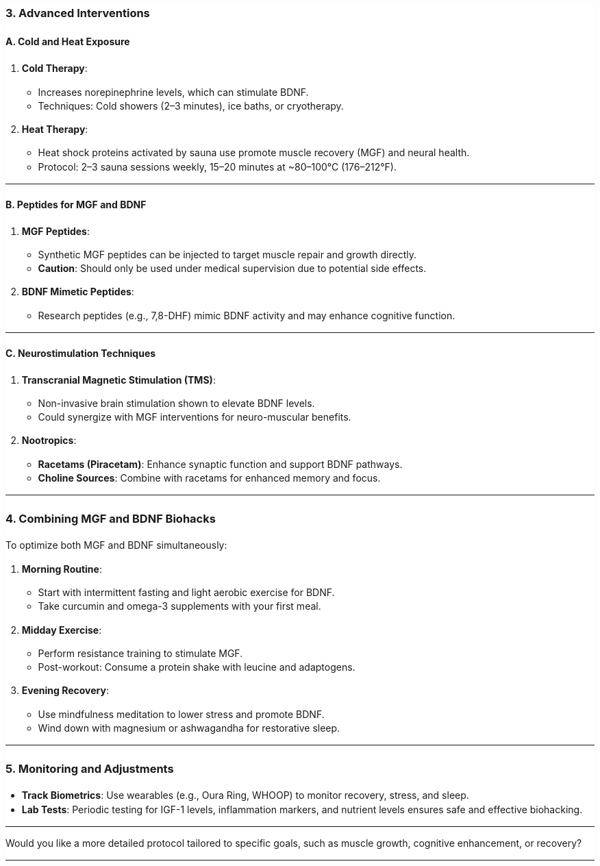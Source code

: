 
### **3. Advanced Interventions**
#### **A. Cold and Heat Exposure**  
1. **Cold Therapy**:  
   - Increases norepinephrine levels, which can stimulate BDNF.  
   - Techniques: Cold showers (2–3 minutes), ice baths, or cryotherapy.  

2. **Heat Therapy**:  
   - Heat shock proteins activated by sauna use promote muscle recovery (MGF) and neural health.  
   - Protocol: 2–3 sauna sessions weekly, 15–20 minutes at ~80–100°C (176–212°F).

---

#### **B. Peptides for MGF and BDNF**  
1. **MGF Peptides**:  
   - Synthetic MGF peptides can be injected to target muscle repair and growth directly.  
   - **Caution**: Should only be used under medical supervision due to potential side effects.

2. **BDNF Mimetic Peptides**:  
   - Research peptides (e.g., 7,8-DHF) mimic BDNF activity and may enhance cognitive function.

---

#### **C. Neurostimulation Techniques**  
1. **Transcranial Magnetic Stimulation (TMS)**:  
   - Non-invasive brain stimulation shown to elevate BDNF levels.  
   - Could synergize with MGF interventions for neuro-muscular benefits.

2. **Nootropics**:  
   - **Racetams (Piracetam)**: Enhance synaptic function and support BDNF pathways.  
   - **Choline Sources**: Combine with racetams for enhanced memory and focus.

---

### **4. Combining MGF and BDNF Biohacks**
To optimize both MGF and BDNF simultaneously:  
1. **Morning Routine**:  
   - Start with intermittent fasting and light aerobic exercise for BDNF.  
   - Take curcumin and omega-3 supplements with your first meal.  

2. **Midday Exercise**:  
   - Perform resistance training to stimulate MGF.  
   - Post-workout: Consume a protein shake with leucine and adaptogens.  

3. **Evening Recovery**:  
   - Use mindfulness meditation to lower stress and promote BDNF.  
   - Wind down with magnesium or ashwagandha for restorative sleep.

---

### **5. Monitoring and Adjustments**
- **Track Biometrics**: Use wearables (e.g., Oura Ring, WHOOP) to monitor recovery, stress, and sleep.  
- **Lab Tests**: Periodic testing for IGF-1 levels, inflammation markers, and nutrient levels ensures safe and effective biohacking.  

---

Would you like a more detailed protocol tailored to specific goals, such as muscle growth, cognitive enhancement, or recovery?  

---  
